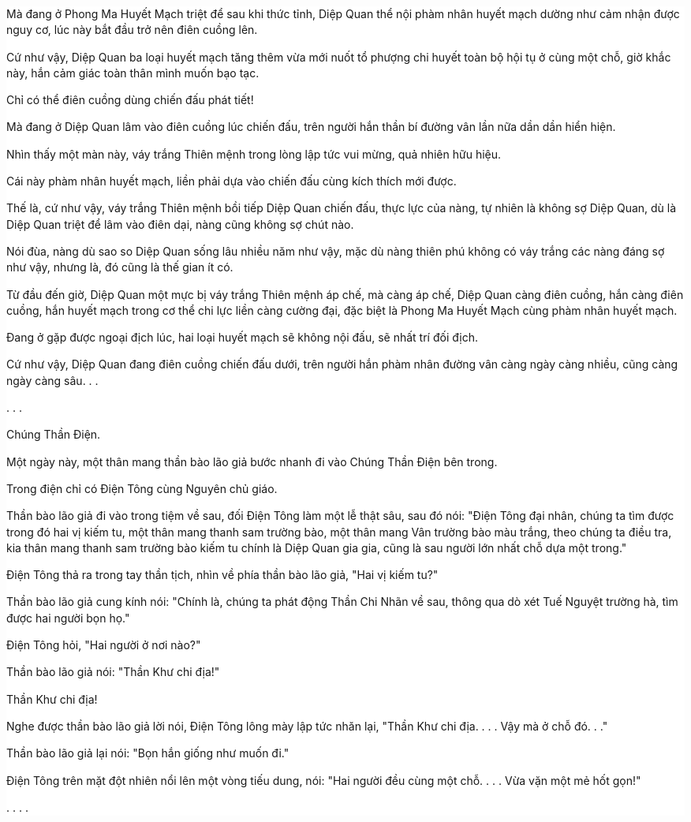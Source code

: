 Mà đang ở Phong Ma Huyết Mạch triệt để sau khi thức tỉnh, Diệp Quan thể nội phàm nhân huyết mạch dường như cảm nhận được nguy cơ, lúc này bắt đầu trở nên điên cuồng lên.

Cứ như vậy, Diệp Quan ba loại huyết mạch tăng thêm vừa mới nuốt tổ phượng chi huyết toàn bộ hội tụ ở cùng một chỗ, giờ khắc này, hắn cảm giác toàn thân mình muốn bạo tạc.

Chỉ có thể điên cuồng dùng chiến đấu phát tiết!

Mà đang ở Diệp Quan lâm vào điên cuồng lúc chiến đấu, trên người hắn thần bí đường vân lần nữa dần dần hiển hiện.

Nhìn thấy một màn này, váy trắng Thiên mệnh trong lòng lập tức vui mừng, quả nhiên hữu hiệu.

Cái này phàm nhân huyết mạch, liền phải dựa vào chiến đấu cùng kích thích mới được.

Thế là, cứ như vậy, váy trắng Thiên mệnh bồi tiếp Diệp Quan chiến đấu, thực lực của nàng, tự nhiên là không sợ Diệp Quan, dù là Diệp Quan triệt để lâm vào điên dại, nàng cũng không sợ chút nào.

Nói đùa, nàng dù sao so Diệp Quan sống lâu nhiều năm như vậy, mặc dù nàng thiên phú không có váy trắng các nàng đáng sợ như vậy, nhưng là, đó cũng là thế gian ít có.

Từ đầu đến giờ, Diệp Quan một mực bị váy trắng Thiên mệnh áp chế, mà càng áp chế, Diệp Quan càng điên cuồng, hắn càng điên cuồng, hắn huyết mạch trong cơ thể chi lực liền càng cường đại, đặc biệt là Phong Ma Huyết Mạch cùng phàm nhân huyết mạch.

Đang ở gặp được ngoại địch lúc, hai loại huyết mạch sẽ không nội đấu, sẽ nhất trí đối địch.

Cứ như vậy, Diệp Quan đang điên cuồng chiến đấu dưới, trên người hắn phàm nhân đường vân càng ngày càng nhiều, cũng càng ngày càng sâu. . .

. . .

Chúng Thần Điện.

Một ngày này, một thân mang thần bào lão giả bước nhanh đi vào Chúng Thần Điện bên trong.

Trong điện chỉ có Điện Tông cùng Nguyên chủ giáo.

Thần bào lão giả đi vào trong tiệm về sau, đối Điện Tông làm một lễ thật sâu, sau đó nói: "Điện Tông đại nhân, chúng ta tìm được trong đó hai vị kiếm tu, một thân mang thanh sam trường bào, một thân mang Vân trường bào màu trắng, theo chúng ta điều tra, kia thân mang thanh sam trường bào kiếm tu chính là Diệp Quan gia gia, cũng là sau người lớn nhất chỗ dựa một trong."

Điện Tông thả ra trong tay thần tịch, nhìn về phía thần bào lão giả, "Hai vị kiếm tu?"

Thần bào lão giả cung kính nói: "Chính là, chúng ta phát động Thần Chi Nhãn về sau, thông qua dò xét Tuế Nguyệt trường hà, tìm được hai người bọn họ."

Điện Tông hỏi, "Hai người ở nơi nào?"

Thần bào lão giả nói: "Thần Khư chi địa!"

Thần Khư chi địa!

Nghe được thần bào lão giả lời nói, Điện Tông lông mày lập tức nhăn lại, "Thần Khư chi địa. . . . Vậy mà ở chỗ đó. . ."

Thần bào lão giả lại nói: "Bọn hắn giống như muốn đi."

Điện Tông trên mặt đột nhiên nổi lên một vòng tiếu dung, nói: "Hai người đều cùng một chỗ. . . . Vừa vặn một mẻ hốt gọn!"

. . . .




